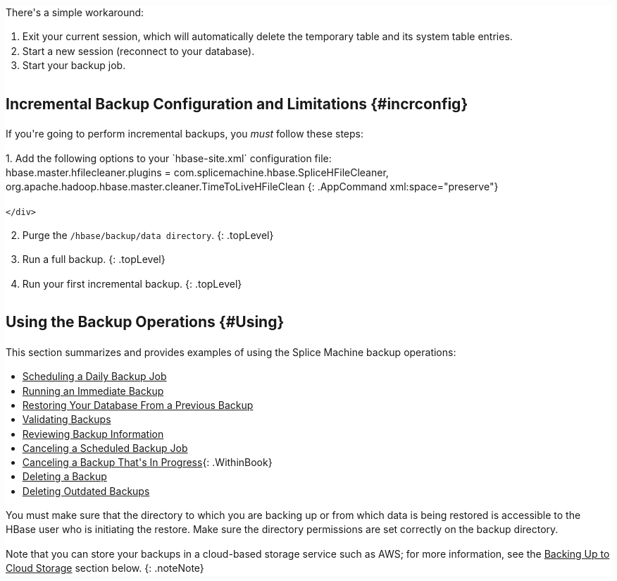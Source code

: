There's a simple workaround:

1.  Exit your current session, which will automatically delete the
    temporary table and its system table entries.
2.  Start a new session (reconnect to your database).
3.  Start your backup job.

## Incremental Backup Configuration and Limitations {#incrconfig}

If you're going to perform incremental backups, you _must_ follow these steps:

<div class="opsStepsList" markdown="1">
1.  Add the following options to your `hbase-site.xml` configuration file:
    <div class="preWrapperWide" markdown="1">
        hbase.master.hfilecleaner.plugins = com.splicemachine.hbase.SpliceHFileCleaner,
        org.apache.hadoop.hbase.master.cleaner.TimeToLiveHFileClean
    {: .AppCommand xml:space="preserve"}

    </div>

2.  Purge the <code>/hbase/backup/data directory</code>.
    {: .topLevel}

3.  Run a full backup.
    {: .topLevel}

4.  Run your first incremental backup.
    {: .topLevel}

</div>

## Using the Backup Operations   {#Using}

This section summarizes and provides examples of using the Splice
Machine backup operations:

* [Scheduling a Daily Backup Job](#Scheduling)
* [Running an Immediate Backup](#Running)
* [Restoring Your Database From a Previous Backup](#Restorin)
* [Validating Backups](#Validating)
* [Reviewing Backup Information](#Reviewing)
* [Canceling a Scheduled Backup Job](#Cancelin)
* [Canceling a Backup That's In Progress](#CancelB){: .WithinBook}
* [Deleting a Backup](#Deleting)
* [Deleting Outdated Backups](#DeleteOld)

You must make sure that the directory to which you are backing up or
from which data is being restored is accessible to the HBase user who is
initiating the restore. Make sure the directory permissions are set
correctly on the backup directory.

Note that you can store your backups in a cloud-based storage service
such as AWS; for more information, see the [Backing Up to Cloud
Storage](#Backing) section below.
{: .noteNote}
